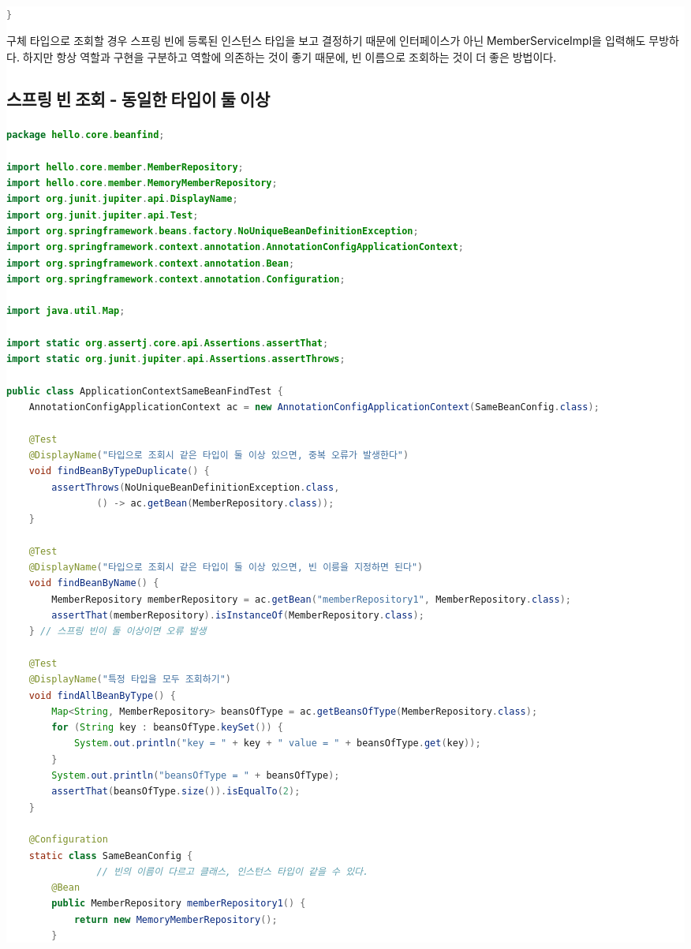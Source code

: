 ```java
}
```

 구체 타입으로 조회할 경우 스프링 빈에 등록된 인스턴스 타입을 보고 결정하기 때문에 인터페이스가 아닌 MemberServiceImpl을 입력해도 무방하다. 하지만 항상 역할과 구현을 구분하고 역할에 의존하는 것이 좋기 때문에, 빈 이름으로 조회하는 것이 더 좋은 방법이다.

## 스프링 빈 조회 - 동일한 타입이 둘 이상

```java
package hello.core.beanfind;

import hello.core.member.MemberRepository;
import hello.core.member.MemoryMemberRepository;
import org.junit.jupiter.api.DisplayName;
import org.junit.jupiter.api.Test;
import org.springframework.beans.factory.NoUniqueBeanDefinitionException;
import org.springframework.context.annotation.AnnotationConfigApplicationContext;
import org.springframework.context.annotation.Bean;
import org.springframework.context.annotation.Configuration;

import java.util.Map;

import static org.assertj.core.api.Assertions.assertThat;
import static org.junit.jupiter.api.Assertions.assertThrows;

public class ApplicationContextSameBeanFindTest {
    AnnotationConfigApplicationContext ac = new AnnotationConfigApplicationContext(SameBeanConfig.class);

    @Test
    @DisplayName("타입으로 조회시 같은 타입이 둘 이상 있으면, 중복 오류가 발생한다")
    void findBeanByTypeDuplicate() {
        assertThrows(NoUniqueBeanDefinitionException.class,
                () -> ac.getBean(MemberRepository.class));
    }

    @Test
    @DisplayName("타입으로 조회시 같은 타입이 둘 이상 있으면, 빈 이릉을 지정하면 된다")
    void findBeanByName() {
        MemberRepository memberRepository = ac.getBean("memberRepository1", MemberRepository.class);
        assertThat(memberRepository).isInstanceOf(MemberRepository.class);
    } // 스프링 빈이 둘 이상이면 오류 발생

    @Test
    @DisplayName("특정 타입을 모두 조회하기")
    void findAllBeanByType() {
        Map<String, MemberRepository> beansOfType = ac.getBeansOfType(MemberRepository.class);
        for (String key : beansOfType.keySet()) {
            System.out.println("key = " + key + " value = " + beansOfType.get(key));
        }
        System.out.println("beansOfType = " + beansOfType);
        assertThat(beansOfType.size()).isEqualTo(2);
    }

    @Configuration
    static class SameBeanConfig {
				// 빈의 이름이 다르고 클래스, 인스턴스 타입이 같을 수 있다.
        @Bean
        public MemberRepository memberRepository1() {
            return new MemoryMemberRepository();
        }

```